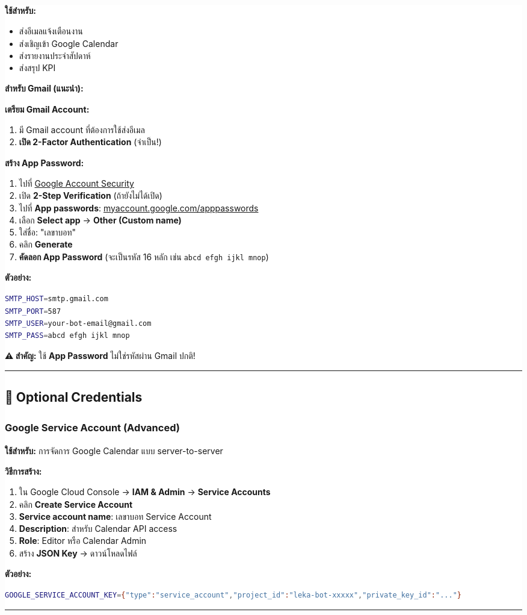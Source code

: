 **ใช้สำหรับ:** 
- ส่งอีเมลแจ้งเตือนงาน
- ส่งเชิญเข้า Google Calendar
- ส่งรายงานประจำสัปดาห์
- ส่งสรุป KPI

**สำหรับ Gmail (แนะนำ):**

**เตรียม Gmail Account:**
1. มี Gmail account ที่ต้องการใช้ส่งอีเมล
2. **เปิด 2-Factor Authentication** (จำเป็น!)

**สร้าง App Password:**
1. ไปที่ [Google Account Security](https://myaccount.google.com/security)
2. เปิด **2-Step Verification** (ถ้ายังไม่ได้เปิด)
3. ไปที่ **App passwords**: [myaccount.google.com/apppasswords](https://myaccount.google.com/apppasswords)
4. เลือก **Select app** → **Other (Custom name)**
5. ใส่ชื่อ: "เลขาบอท"
6. คลิก **Generate**
7. **คัดลอก App Password** (จะเป็นรหัส 16 หลัก เช่น `abcd efgh ijkl mnop`)

**ตัวอย่าง:**
```bash
SMTP_HOST=smtp.gmail.com
SMTP_PORT=587
SMTP_USER=your-bot-email@gmail.com
SMTP_PASS=abcd efgh ijkl mnop
```

**⚠️ สำคัญ:** ใช้ **App Password** ไม่ใช่รหัสผ่าน Gmail ปกติ!

---

## 🔐 **Optional Credentials**

### Google Service Account (Advanced)

**ใช้สำหรับ:** การจัดการ Google Calendar แบบ server-to-server

**วิธีการสร้าง:**
1. ใน Google Cloud Console → **IAM & Admin** → **Service Accounts**
2. คลิก **Create Service Account**
3. **Service account name**: เลขาบอท Service Account
4. **Description**: สำหรับ Calendar API access
5. **Role**: Editor หรือ Calendar Admin
6. สร้าง **JSON Key** → ดาวน์โหลดไฟล์

**ตัวอย่าง:**
```bash
GOOGLE_SERVICE_ACCOUNT_KEY={"type":"service_account","project_id":"leka-bot-xxxxx","private_key_id":"..."}
```

---
